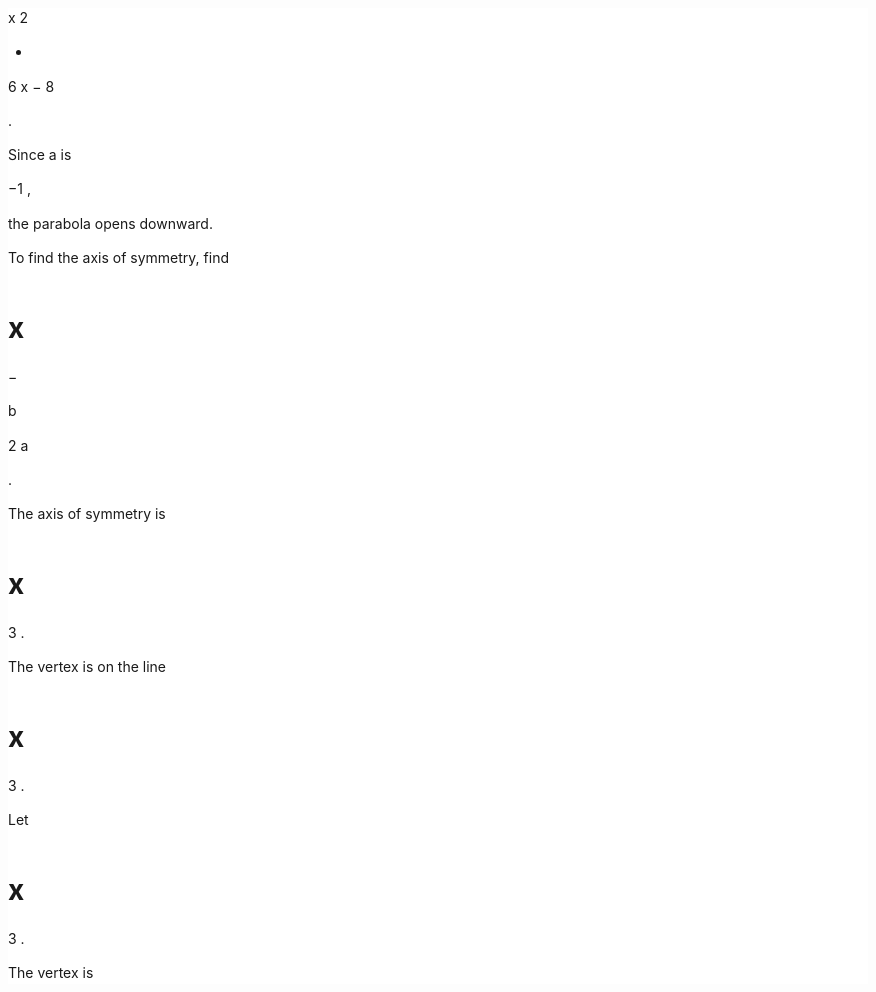 x
2

+
6
x
−
8

 .

Since
a
is
 

−1
,

the parabola opens downward.

To find the axis of symmetry, find
 

x
=
−

b

2
a

.

The axis of symmetry is
 

x
=
3
.

The vertex is on the line
 

x
=
3
.

Let
 

x
=
3
.

The vertex is
 